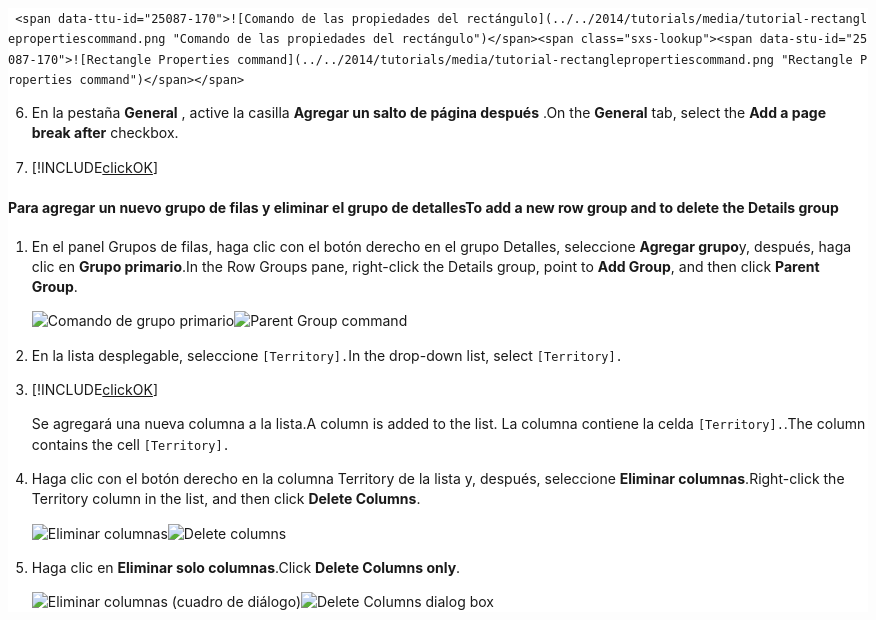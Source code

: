      <span data-ttu-id="25087-170">![Comando de las propiedades del rectángulo](../../2014/tutorials/media/tutorial-rectanglepropertiescommand.png "Comando de las propiedades del rectángulo")</span><span class="sxs-lookup"><span data-stu-id="25087-170">![Rectangle Properties command](../../2014/tutorials/media/tutorial-rectanglepropertiescommand.png "Rectangle Properties command")</span></span>

6.  <span data-ttu-id="25087-171">En la pestaña **General** , active la casilla **Agregar un salto de página después** .</span><span class="sxs-lookup"><span data-stu-id="25087-171">On the **General** tab, select the **Add a page break after** checkbox.</span></span>

7.  [!INCLUDE[clickOK](../includes/clickok-md.md)]

#### <a name="to-add-a-new-row-group-and-to-delete-the-details-group"></a><span data-ttu-id="25087-172">Para agregar un nuevo grupo de filas y eliminar el grupo de detalles</span><span class="sxs-lookup"><span data-stu-id="25087-172">To add a new row group and to delete the Details group</span></span>

1.  <span data-ttu-id="25087-173">En el panel Grupos de filas, haga clic con el botón derecho en el grupo Detalles, seleccione **Agregar grupo**y, después, haga clic en **Grupo primario**.</span><span class="sxs-lookup"><span data-stu-id="25087-173">In the Row Groups pane, right-click the Details group, point to **Add Group**, and then click **Parent Group**.</span></span>

     <span data-ttu-id="25087-174">![Comando de grupo primario](../../2014/tutorials/media/tutorial-parentgroupcommand.png "Comando de grupo primario")</span><span class="sxs-lookup"><span data-stu-id="25087-174">![Parent Group command](../../2014/tutorials/media/tutorial-parentgroupcommand.png "Parent Group command")</span></span>

2.  <span data-ttu-id="25087-175">En la lista desplegable, seleccione `[Territory].`</span><span class="sxs-lookup"><span data-stu-id="25087-175">In the drop-down list, select `[Territory].`</span></span>

3.  [!INCLUDE[clickOK](../includes/clickok-md.md)]

     <span data-ttu-id="25087-176">Se agregará una nueva columna a la lista.</span><span class="sxs-lookup"><span data-stu-id="25087-176">A column is added to the list.</span></span> <span data-ttu-id="25087-177">La columna contiene la celda `[Territory].`.</span><span class="sxs-lookup"><span data-stu-id="25087-177">The column contains the cell `[Territory].`</span></span>

4.  <span data-ttu-id="25087-178">Haga clic con el botón derecho en la columna Territory de la lista y, después, seleccione **Eliminar columnas**.</span><span class="sxs-lookup"><span data-stu-id="25087-178">Right-click the Territory column in the list, and then click **Delete Columns**.</span></span>

     <span data-ttu-id="25087-179">![Eliminar columnas](../../2014/tutorials/media/tutorial-deletecolumnscommand.png "Eliminar columnas")</span><span class="sxs-lookup"><span data-stu-id="25087-179">![Delete columns](../../2014/tutorials/media/tutorial-deletecolumnscommand.png "Delete columns")</span></span>

5.  <span data-ttu-id="25087-180">Haga clic en **Eliminar solo columnas**.</span><span class="sxs-lookup"><span data-stu-id="25087-180">Click **Delete Columns only**.</span></span>

     <span data-ttu-id="25087-181">![Eliminar columnas (cuadro de diálogo)](../../2014/tutorials/media/tutorial-deletecolumnsdialog.png "Eliminar columnas, cuadro de diálogo")</span><span class="sxs-lookup"><span data-stu-id="25087-181">![Delete Columns dialog box](../../2014/tutorials/media/tutorial-deletecolumnsdialog.png "Delete Columns dialog box")</span></span>
